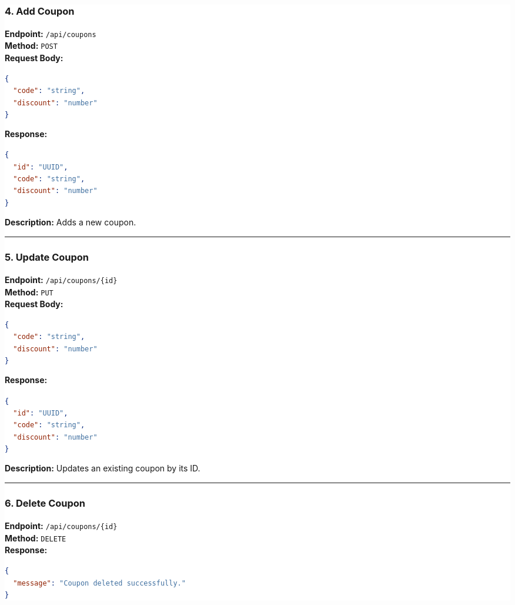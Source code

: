 
### 4. Add Coupon
**Endpoint:** `/api/coupons`  
**Method:** `POST`  
**Request Body:**
```json
{
  "code": "string",
  "discount": "number"
}
```
**Response:**
```json
{
  "id": "UUID",
  "code": "string",
  "discount": "number"
}
```
**Description:** Adds a new coupon.

---

### 5. Update Coupon
**Endpoint:** `/api/coupons/{id}`  
**Method:** `PUT`  
**Request Body:**
```json
{
  "code": "string",
  "discount": "number"
}
```
**Response:**
```json
{
  "id": "UUID",
  "code": "string",
  "discount": "number"
}
```
**Description:** Updates an existing coupon by its ID.

---

### 6. Delete Coupon
**Endpoint:** `/api/coupons/{id}`  
**Method:** `DELETE`  
**Response:**
```json
{
  "message": "Coupon deleted successfully."
}
```
